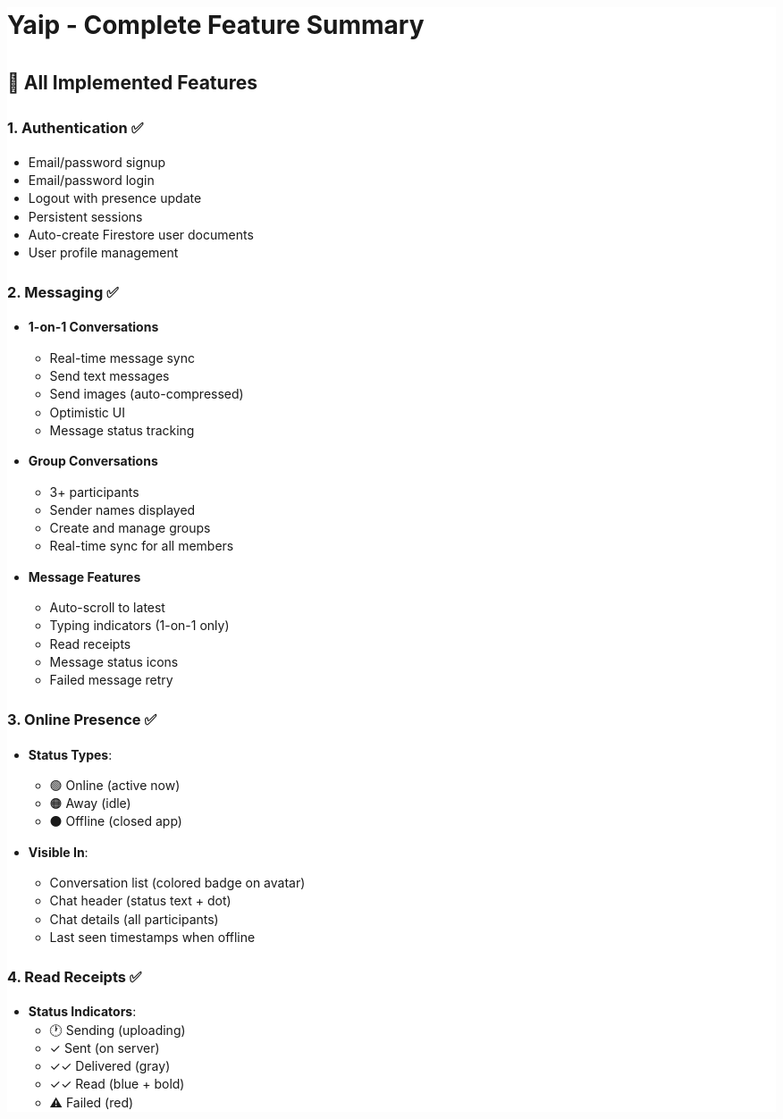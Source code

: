 # Yaip - Complete Feature Summary

## 🎉 All Implemented Features

### 1. Authentication ✅
- Email/password signup
- Email/password login
- Logout with presence update
- Persistent sessions
- Auto-create Firestore user documents
- User profile management

### 2. Messaging ✅
- **1-on-1 Conversations**
  - Real-time message sync
  - Send text messages
  - Send images (auto-compressed)
  - Optimistic UI
  - Message status tracking

- **Group Conversations**
  - 3+ participants
  - Sender names displayed
  - Create and manage groups
  - Real-time sync for all members

- **Message Features**
  - Auto-scroll to latest
  - Typing indicators (1-on-1 only)
  - Read receipts
  - Message status icons
  - Failed message retry

### 3. Online Presence ✅
- **Status Types**:
  - 🟢 Online (active now)
  - 🟠 Away (idle)
  - ⚫️ Offline (closed app)

- **Visible In**:
  - Conversation list (colored badge on avatar)
  - Chat header (status text + dot)
  - Chat details (all participants)
  - Last seen timestamps when offline

### 4. Read Receipts ✅
- **Status Indicators**:
  - 🕐 Sending (uploading)
  - ✓ Sent (on server)
  - ✓✓ Delivered (gray)
  - ✓✓ Read (blue + bold)
  - ⚠️ Failed (red)
